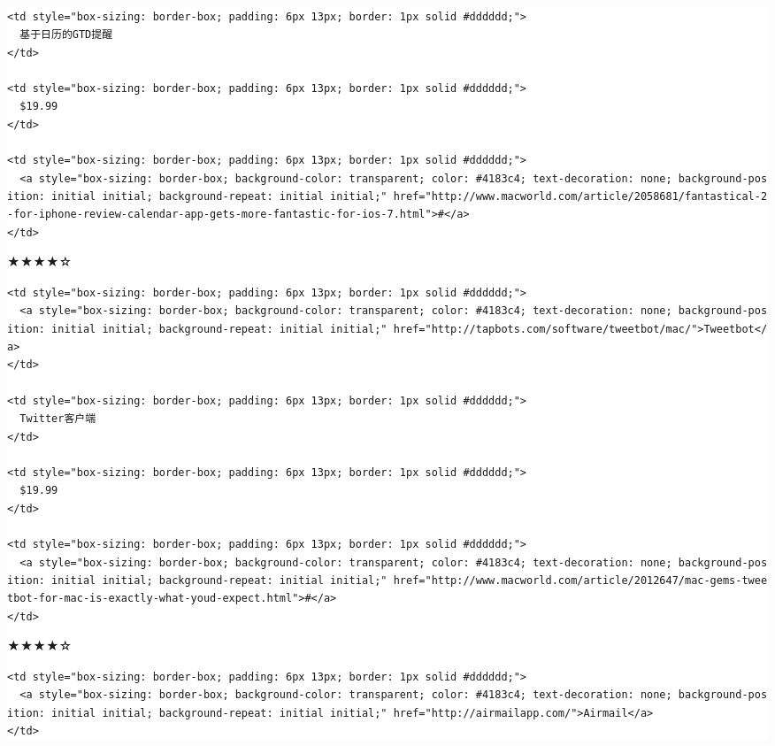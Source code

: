     <td style="box-sizing: border-box; padding: 6px 13px; border: 1px solid #dddddd;">
      基于日历的GTD提醒
    </td>
    
    <td style="box-sizing: border-box; padding: 6px 13px; border: 1px solid #dddddd;">
      $19.99
    </td>
    
    <td style="box-sizing: border-box; padding: 6px 13px; border: 1px solid #dddddd;">
      <a style="box-sizing: border-box; background-color: transparent; color: #4183c4; text-decoration: none; background-position: initial initial; background-repeat: initial initial;" href="http://www.macworld.com/article/2058681/fantastical-2-for-iphone-review-calendar-app-gets-more-fantastic-for-ios-7.html">#</a>
    </td>
  </tr>
  
  <tr style="box-sizing: border-box; border-top-width: 1px; border-top-style: solid; border-top-color: #cccccc;">
    <td style="box-sizing: border-box; padding: 6px 13px; border: 1px solid #dddddd;">
      <a style="box-sizing: border-box; background-color: transparent; color: #4183c4; text-decoration: none; background-position: initial initial; background-repeat: initial initial;" href="https://github.com/hzlzh/Best-App#Tweetbot" name="user-content-Tweetbot"></a>★★★★☆
    </td>
    
    <td style="box-sizing: border-box; padding: 6px 13px; border: 1px solid #dddddd;">
      <a style="box-sizing: border-box; background-color: transparent; color: #4183c4; text-decoration: none; background-position: initial initial; background-repeat: initial initial;" href="http://tapbots.com/software/tweetbot/mac/">Tweetbot</a>
    </td>
    
    <td style="box-sizing: border-box; padding: 6px 13px; border: 1px solid #dddddd;">
      Twitter客户端
    </td>
    
    <td style="box-sizing: border-box; padding: 6px 13px; border: 1px solid #dddddd;">
      $19.99
    </td>
    
    <td style="box-sizing: border-box; padding: 6px 13px; border: 1px solid #dddddd;">
      <a style="box-sizing: border-box; background-color: transparent; color: #4183c4; text-decoration: none; background-position: initial initial; background-repeat: initial initial;" href="http://www.macworld.com/article/2012647/mac-gems-tweetbot-for-mac-is-exactly-what-youd-expect.html">#</a>
    </td>
  </tr>
  
  <tr style="box-sizing: border-box; background-color: #f8f8f8; border-top-width: 1px; border-top-style: solid; border-top-color: #cccccc;">
    <td style="box-sizing: border-box; padding: 6px 13px; border: 1px solid #dddddd;">
      <a style="box-sizing: border-box; background-color: transparent; color: #4183c4; text-decoration: none; background-position: initial initial; background-repeat: initial initial;" href="https://github.com/hzlzh/Best-App#Airmail" name="user-content-Airmail"></a>★★★★☆
    </td>
    
    <td style="box-sizing: border-box; padding: 6px 13px; border: 1px solid #dddddd;">
      <a style="box-sizing: border-box; background-color: transparent; color: #4183c4; text-decoration: none; background-position: initial initial; background-repeat: initial initial;" href="http://airmailapp.com/">Airmail</a>
    </td>
    